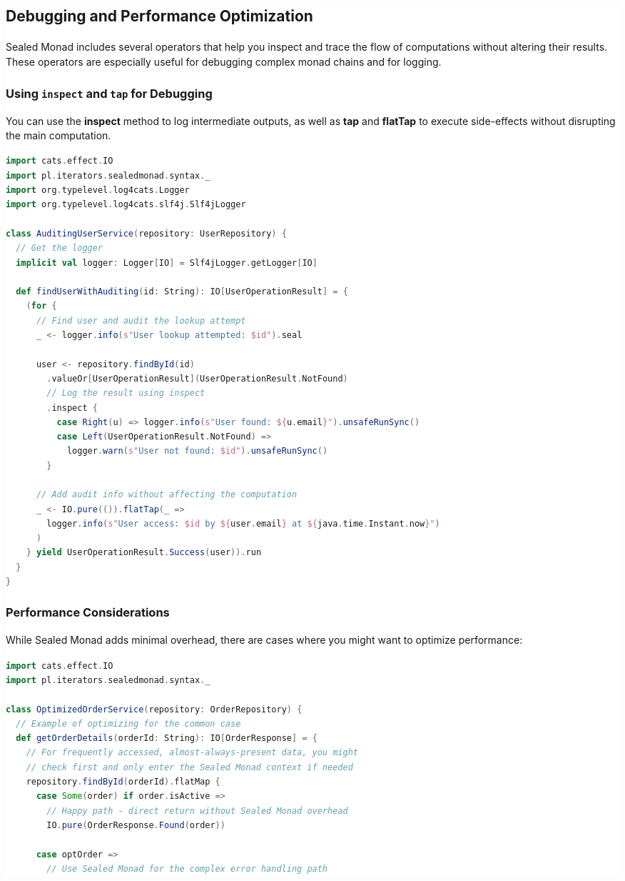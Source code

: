 ## Debugging and Performance Optimization

Sealed Monad includes several operators that help you inspect and trace the flow of computations without altering their results. These operators are especially useful for debugging complex monad chains and for logging.

### Using `inspect` and `tap` for Debugging

You can use the **inspect** method to log intermediate outputs, as well as **tap** and **flatTap** to execute side-effects without disrupting the main computation.

```scala
import cats.effect.IO
import pl.iterators.sealedmonad.syntax._
import org.typelevel.log4cats.Logger
import org.typelevel.log4cats.slf4j.Slf4jLogger

class AuditingUserService(repository: UserRepository) {
  // Get the logger
  implicit val logger: Logger[IO] = Slf4jLogger.getLogger[IO]
  
  def findUserWithAuditing(id: String): IO[UserOperationResult] = {
    (for {
      // Find user and audit the lookup attempt
      _ <- logger.info(s"User lookup attempted: $id").seal
      
      user <- repository.findById(id)
        .valueOr[UserOperationResult](UserOperationResult.NotFound)
        // Log the result using inspect
        .inspect {
          case Right(u) => logger.info(s"User found: ${u.email}").unsafeRunSync()
          case Left(UserOperationResult.NotFound) => 
            logger.warn(s"User not found: $id").unsafeRunSync()
        }
      
      // Add audit info without affecting the computation
      _ <- IO.pure(()).flatTap(_ => 
        logger.info(s"User access: $id by ${user.email} at ${java.time.Instant.now}")
      )
    } yield UserOperationResult.Success(user)).run
  }
}
```

### Performance Considerations

While Sealed Monad adds minimal overhead, there are cases where you might want to optimize performance:

```scala
import cats.effect.IO
import pl.iterators.sealedmonad.syntax._

class OptimizedOrderService(repository: OrderRepository) {
  // Example of optimizing for the common case
  def getOrderDetails(orderId: String): IO[OrderResponse] = {
    // For frequently accessed, almost-always-present data, you might
    // check first and only enter the Sealed Monad context if needed
    repository.findById(orderId).flatMap {
      case Some(order) if order.isActive => 
        // Happy path - direct return without Sealed Monad overhead
        IO.pure(OrderResponse.Found(order))
        
      case optOrder => 
        // Use Sealed Monad for the complex error handling path
```